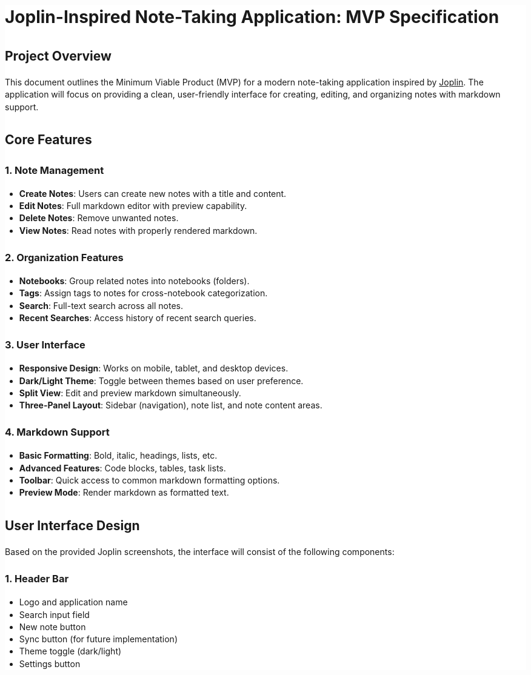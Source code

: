 # Joplin-Inspired Note-Taking Application: MVP Specification

## Project Overview

This document outlines the Minimum Viable Product (MVP) for a modern note-taking application inspired by [Joplin](https://joplinapp.org/). The application will focus on providing a clean, user-friendly interface for creating, editing, and organizing notes with markdown support.

## Core Features

### 1. Note Management

- **Create Notes**: Users can create new notes with a title and content.
- **Edit Notes**: Full markdown editor with preview capability.
- **Delete Notes**: Remove unwanted notes.
- **View Notes**: Read notes with properly rendered markdown.

### 2. Organization Features

- **Notebooks**: Group related notes into notebooks (folders).
- **Tags**: Assign tags to notes for cross-notebook categorization.
- **Search**: Full-text search across all notes.
- **Recent Searches**: Access history of recent search queries.

### 3. User Interface

- **Responsive Design**: Works on mobile, tablet, and desktop devices.
- **Dark/Light Theme**: Toggle between themes based on user preference.
- **Split View**: Edit and preview markdown simultaneously.
- **Three-Panel Layout**: Sidebar (navigation), note list, and note content areas.

### 4. Markdown Support

- **Basic Formatting**: Bold, italic, headings, lists, etc.
- **Advanced Features**: Code blocks, tables, task lists.
- **Toolbar**: Quick access to common markdown formatting options.
- **Preview Mode**: Render markdown as formatted text.

## User Interface Design

Based on the provided Joplin screenshots, the interface will consist of the following components:

### 1. Header Bar
- Logo and application name
- Search input field
- New note button
- Sync button (for future implementation)
- Theme toggle (dark/light)
- Settings button
